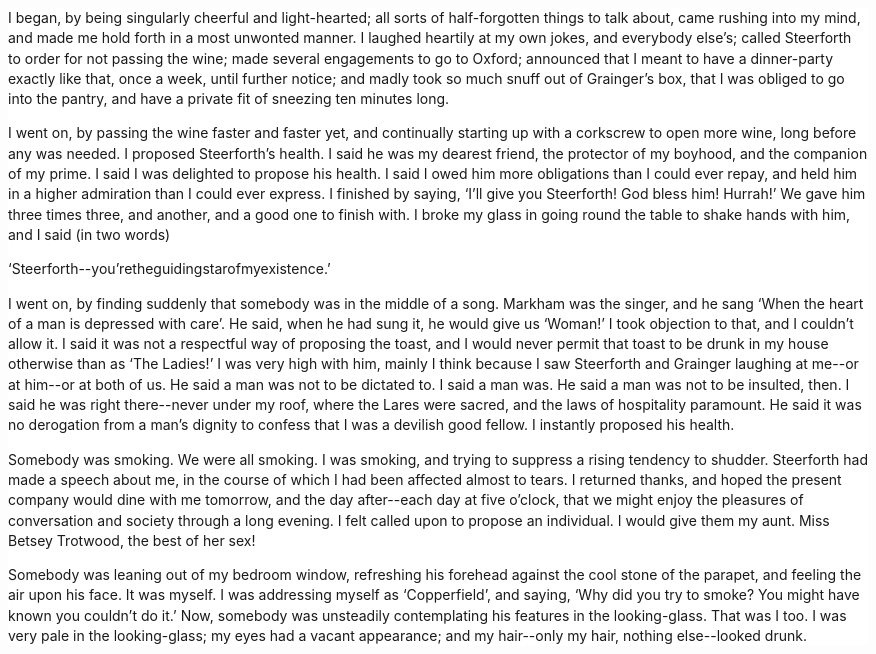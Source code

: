 I began, by being singularly cheerful and light-hearted; all sorts of
half-forgotten things to talk about, came rushing into my mind, and made
me hold forth in a most unwonted manner. I laughed heartily at my own
jokes, and everybody else’s; called Steerforth to order for not passing
the wine; made several engagements to go to Oxford; announced that
I meant to have a dinner-party exactly like that, once a week, until
further notice; and madly took so much snuff out of Grainger’s box, that
I was obliged to go into the pantry, and have a private fit of sneezing
ten minutes long.

I went on, by passing the wine faster and faster yet, and continually
starting up with a corkscrew to open more wine, long before any was
needed. I proposed Steerforth’s health. I said he was my dearest friend,
the protector of my boyhood, and the companion of my prime. I said I was
delighted to propose his health. I said I owed him more obligations than
I could ever repay, and held him in a higher admiration than I could
ever express. I finished by saying, ‘I’ll give you Steerforth! God bless
him! Hurrah!’ We gave him three times three, and another, and a good one
to finish with. I broke my glass in going round the table to shake
hands with him, and I said (in two words)

‘Steerforth--you’retheguidingstarofmyexistence.’

I went on, by finding suddenly that somebody was in the middle of a
song. Markham was the singer, and he sang ‘When the heart of a man is
depressed with care’. He said, when he had sung it, he would give us
‘Woman!’ I took objection to that, and I couldn’t allow it. I said
it was not a respectful way of proposing the toast, and I would never
permit that toast to be drunk in my house otherwise than as ‘The
Ladies!’ I was very high with him, mainly I think because I saw
Steerforth and Grainger laughing at me--or at him--or at both of us. He
said a man was not to be dictated to. I said a man was. He said a man
was not to be insulted, then. I said he was right there--never under
my roof, where the Lares were sacred, and the laws of hospitality
paramount. He said it was no derogation from a man’s dignity to confess
that I was a devilish good fellow. I instantly proposed his health.

Somebody was smoking. We were all smoking. I was smoking, and trying
to suppress a rising tendency to shudder. Steerforth had made a speech
about me, in the course of which I had been affected almost to tears.
I returned thanks, and hoped the present company would dine with me
tomorrow, and the day after--each day at five o’clock, that we might
enjoy the pleasures of conversation and society through a long evening.
I felt called upon to propose an individual. I would give them my aunt.
Miss Betsey Trotwood, the best of her sex!

Somebody was leaning out of my bedroom window, refreshing his forehead
against the cool stone of the parapet, and feeling the air upon his
face. It was myself. I was addressing myself as ‘Copperfield’, and
saying, ‘Why did you try to smoke? You might have known you couldn’t
do it.’ Now, somebody was unsteadily contemplating his features in the
looking-glass. That was I too. I was very pale in the looking-glass;
my eyes had a vacant appearance; and my hair--only my hair, nothing
else--looked drunk.
